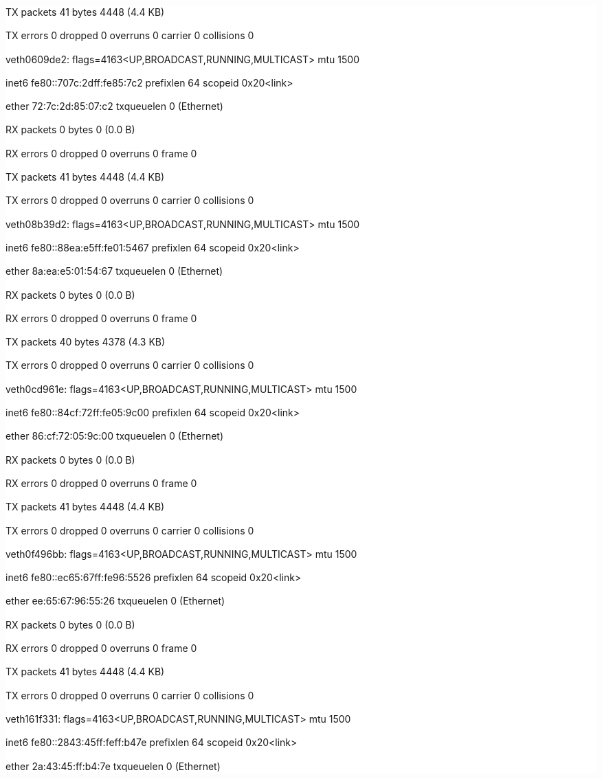 TX packets 41 bytes 4448 (4.4 KB)

TX errors 0 dropped 0 overruns 0 carrier 0 collisions 0

veth0609de2: flags=4163\<UP,BROADCAST,RUNNING,MULTICAST> mtu 1500

inet6 fe80::707c:2dff:fe85:7c2 prefixlen 64 scopeid 0x20\<link>

ether 72:7c:2d:85:07:c2 txqueuelen 0 (Ethernet)

RX packets 0 bytes 0 (0.0 B)

RX errors 0 dropped 0 overruns 0 frame 0

TX packets 41 bytes 4448 (4.4 KB)

TX errors 0 dropped 0 overruns 0 carrier 0 collisions 0

veth08b39d2: flags=4163\<UP,BROADCAST,RUNNING,MULTICAST> mtu 1500

inet6 fe80::88ea:e5ff:fe01:5467 prefixlen 64 scopeid 0x20\<link>

ether 8a:ea:e5:01:54:67 txqueuelen 0 (Ethernet)

RX packets 0 bytes 0 (0.0 B)

RX errors 0 dropped 0 overruns 0 frame 0

TX packets 40 bytes 4378 (4.3 KB)

TX errors 0 dropped 0 overruns 0 carrier 0 collisions 0

veth0cd961e: flags=4163\<UP,BROADCAST,RUNNING,MULTICAST> mtu 1500

inet6 fe80::84cf:72ff:fe05:9c00 prefixlen 64 scopeid 0x20\<link>

ether 86:cf:72:05:9c:00 txqueuelen 0 (Ethernet)

RX packets 0 bytes 0 (0.0 B)

RX errors 0 dropped 0 overruns 0 frame 0

TX packets 41 bytes 4448 (4.4 KB)

TX errors 0 dropped 0 overruns 0 carrier 0 collisions 0

veth0f496bb: flags=4163\<UP,BROADCAST,RUNNING,MULTICAST> mtu 1500

inet6 fe80::ec65:67ff:fe96:5526 prefixlen 64 scopeid 0x20\<link>

ether ee:65:67:96:55:26 txqueuelen 0 (Ethernet)

RX packets 0 bytes 0 (0.0 B)

RX errors 0 dropped 0 overruns 0 frame 0

TX packets 41 bytes 4448 (4.4 KB)

TX errors 0 dropped 0 overruns 0 carrier 0 collisions 0

veth161f331: flags=4163\<UP,BROADCAST,RUNNING,MULTICAST> mtu 1500

inet6 fe80::2843:45ff:feff:b47e prefixlen 64 scopeid 0x20\<link>

ether 2a:43:45:ff:b4:7e txqueuelen 0 (Ethernet)
